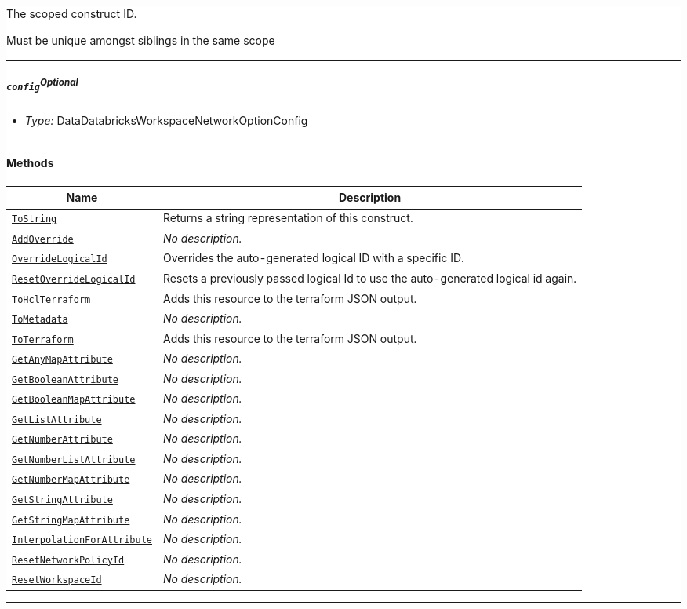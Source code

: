 The scoped construct ID.

Must be unique amongst siblings in the same scope

---

##### `config`<sup>Optional</sup> <a name="config" id="@cdktf/provider-databricks.dataDatabricksWorkspaceNetworkOption.DataDatabricksWorkspaceNetworkOption.Initializer.parameter.config"></a>

- *Type:* <a href="#@cdktf/provider-databricks.dataDatabricksWorkspaceNetworkOption.DataDatabricksWorkspaceNetworkOptionConfig">DataDatabricksWorkspaceNetworkOptionConfig</a>

---

#### Methods <a name="Methods" id="Methods"></a>

| **Name** | **Description** |
| --- | --- |
| <code><a href="#@cdktf/provider-databricks.dataDatabricksWorkspaceNetworkOption.DataDatabricksWorkspaceNetworkOption.toString">ToString</a></code> | Returns a string representation of this construct. |
| <code><a href="#@cdktf/provider-databricks.dataDatabricksWorkspaceNetworkOption.DataDatabricksWorkspaceNetworkOption.addOverride">AddOverride</a></code> | *No description.* |
| <code><a href="#@cdktf/provider-databricks.dataDatabricksWorkspaceNetworkOption.DataDatabricksWorkspaceNetworkOption.overrideLogicalId">OverrideLogicalId</a></code> | Overrides the auto-generated logical ID with a specific ID. |
| <code><a href="#@cdktf/provider-databricks.dataDatabricksWorkspaceNetworkOption.DataDatabricksWorkspaceNetworkOption.resetOverrideLogicalId">ResetOverrideLogicalId</a></code> | Resets a previously passed logical Id to use the auto-generated logical id again. |
| <code><a href="#@cdktf/provider-databricks.dataDatabricksWorkspaceNetworkOption.DataDatabricksWorkspaceNetworkOption.toHclTerraform">ToHclTerraform</a></code> | Adds this resource to the terraform JSON output. |
| <code><a href="#@cdktf/provider-databricks.dataDatabricksWorkspaceNetworkOption.DataDatabricksWorkspaceNetworkOption.toMetadata">ToMetadata</a></code> | *No description.* |
| <code><a href="#@cdktf/provider-databricks.dataDatabricksWorkspaceNetworkOption.DataDatabricksWorkspaceNetworkOption.toTerraform">ToTerraform</a></code> | Adds this resource to the terraform JSON output. |
| <code><a href="#@cdktf/provider-databricks.dataDatabricksWorkspaceNetworkOption.DataDatabricksWorkspaceNetworkOption.getAnyMapAttribute">GetAnyMapAttribute</a></code> | *No description.* |
| <code><a href="#@cdktf/provider-databricks.dataDatabricksWorkspaceNetworkOption.DataDatabricksWorkspaceNetworkOption.getBooleanAttribute">GetBooleanAttribute</a></code> | *No description.* |
| <code><a href="#@cdktf/provider-databricks.dataDatabricksWorkspaceNetworkOption.DataDatabricksWorkspaceNetworkOption.getBooleanMapAttribute">GetBooleanMapAttribute</a></code> | *No description.* |
| <code><a href="#@cdktf/provider-databricks.dataDatabricksWorkspaceNetworkOption.DataDatabricksWorkspaceNetworkOption.getListAttribute">GetListAttribute</a></code> | *No description.* |
| <code><a href="#@cdktf/provider-databricks.dataDatabricksWorkspaceNetworkOption.DataDatabricksWorkspaceNetworkOption.getNumberAttribute">GetNumberAttribute</a></code> | *No description.* |
| <code><a href="#@cdktf/provider-databricks.dataDatabricksWorkspaceNetworkOption.DataDatabricksWorkspaceNetworkOption.getNumberListAttribute">GetNumberListAttribute</a></code> | *No description.* |
| <code><a href="#@cdktf/provider-databricks.dataDatabricksWorkspaceNetworkOption.DataDatabricksWorkspaceNetworkOption.getNumberMapAttribute">GetNumberMapAttribute</a></code> | *No description.* |
| <code><a href="#@cdktf/provider-databricks.dataDatabricksWorkspaceNetworkOption.DataDatabricksWorkspaceNetworkOption.getStringAttribute">GetStringAttribute</a></code> | *No description.* |
| <code><a href="#@cdktf/provider-databricks.dataDatabricksWorkspaceNetworkOption.DataDatabricksWorkspaceNetworkOption.getStringMapAttribute">GetStringMapAttribute</a></code> | *No description.* |
| <code><a href="#@cdktf/provider-databricks.dataDatabricksWorkspaceNetworkOption.DataDatabricksWorkspaceNetworkOption.interpolationForAttribute">InterpolationForAttribute</a></code> | *No description.* |
| <code><a href="#@cdktf/provider-databricks.dataDatabricksWorkspaceNetworkOption.DataDatabricksWorkspaceNetworkOption.resetNetworkPolicyId">ResetNetworkPolicyId</a></code> | *No description.* |
| <code><a href="#@cdktf/provider-databricks.dataDatabricksWorkspaceNetworkOption.DataDatabricksWorkspaceNetworkOption.resetWorkspaceId">ResetWorkspaceId</a></code> | *No description.* |

---